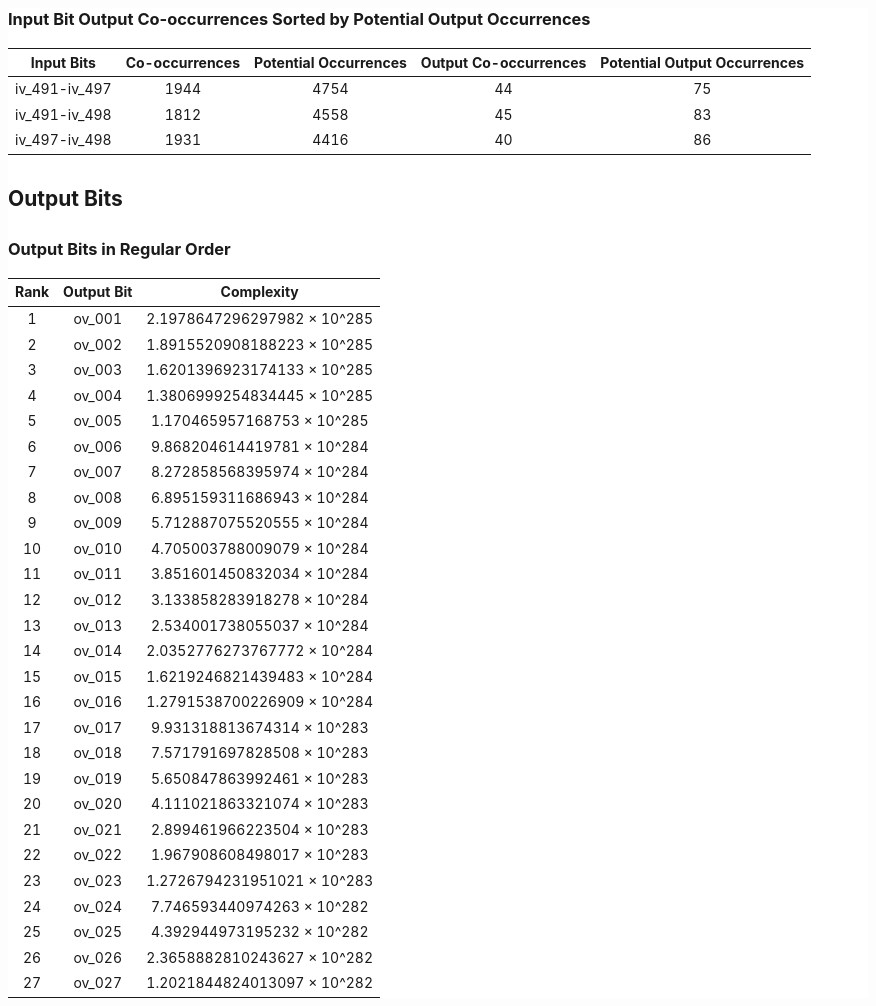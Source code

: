 ### Input Bit Output Co-occurrences Sorted by Potential Output Occurrences

| Input Bits | Co-occurrences | Potential Occurrences | Output Co-occurrences | Potential Output Occurrences |
|:----------:|:--------------:|:---------------------:|:---------------------:|:----------------------------:|
| iv_491-iv_497 | 1944 | 4754 | 44 | 75 |
| iv_491-iv_498 | 1812 | 4558 | 45 | 83 |
| iv_497-iv_498 | 1931 | 4416 | 40 | 86 |

## Output Bits

### Output Bits in Regular Order

| Rank | Output Bit | Complexity |
|:----:|:----------:|:----------:|
| 1 | ov_001 | 2.1978647296297982 × 10^285 |
| 2 | ov_002 | 1.8915520908188223 × 10^285 |
| 3 | ov_003 | 1.6201396923174133 × 10^285 |
| 4 | ov_004 | 1.3806999254834445 × 10^285 |
| 5 | ov_005 | 1.170465957168753 × 10^285 |
| 6 | ov_006 | 9.868204614419781 × 10^284 |
| 7 | ov_007 | 8.272858568395974 × 10^284 |
| 8 | ov_008 | 6.895159311686943 × 10^284 |
| 9 | ov_009 | 5.712887075520555 × 10^284 |
| 10 | ov_010 | 4.705003788009079 × 10^284 |
| 11 | ov_011 | 3.851601450832034 × 10^284 |
| 12 | ov_012 | 3.133858283918278 × 10^284 |
| 13 | ov_013 | 2.534001738055037 × 10^284 |
| 14 | ov_014 | 2.0352776273767772 × 10^284 |
| 15 | ov_015 | 1.6219246821439483 × 10^284 |
| 16 | ov_016 | 1.2791538700226909 × 10^284 |
| 17 | ov_017 | 9.931318813674314 × 10^283 |
| 18 | ov_018 | 7.571791697828508 × 10^283 |
| 19 | ov_019 | 5.650847863992461 × 10^283 |
| 20 | ov_020 | 4.111021863321074 × 10^283 |
| 21 | ov_021 | 2.899461966223504 × 10^283 |
| 22 | ov_022 | 1.967908608498017 × 10^283 |
| 23 | ov_023 | 1.2726794231951021 × 10^283 |
| 24 | ov_024 | 7.746593440974263 × 10^282 |
| 25 | ov_025 | 4.392944973195232 × 10^282 |
| 26 | ov_026 | 2.3658882810243627 × 10^282 |
| 27 | ov_027 | 1.2021844824013097 × 10^282 |